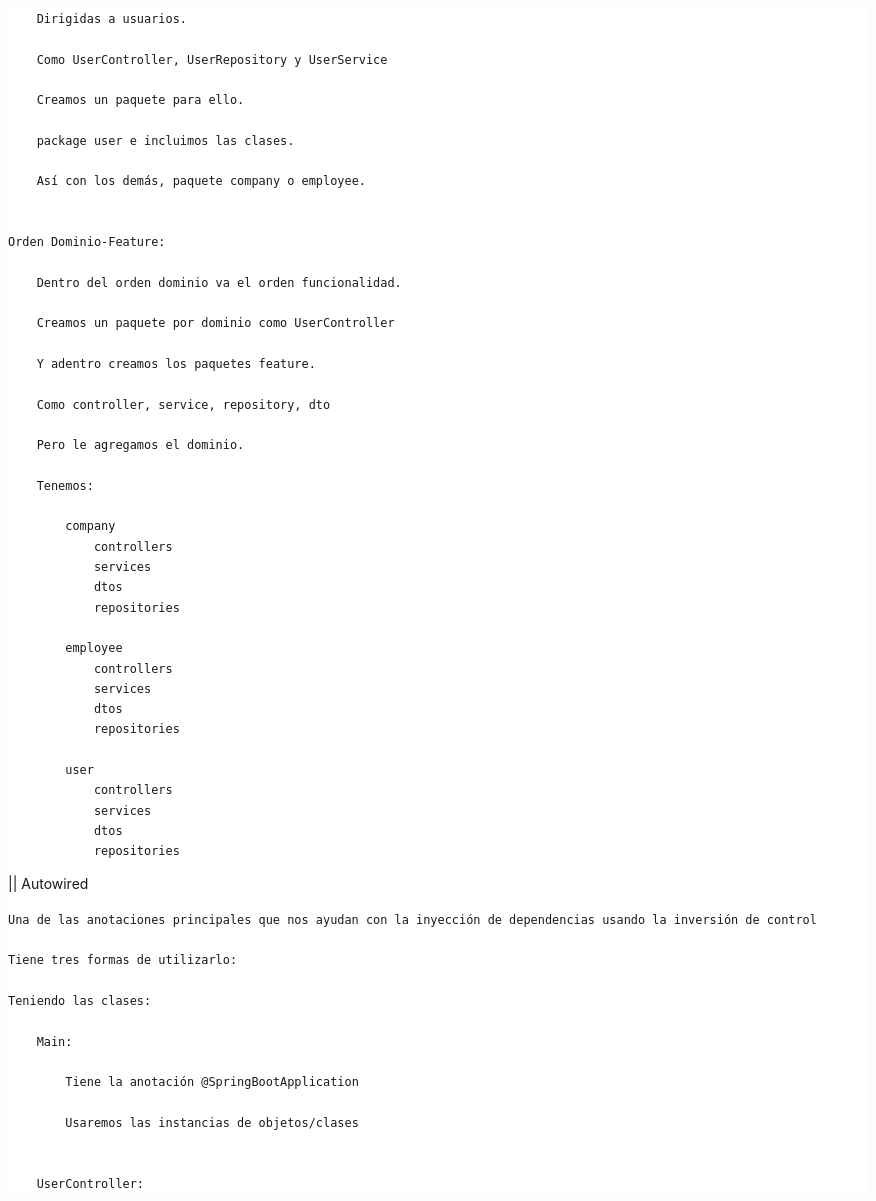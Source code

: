 		Dirigidas a usuarios. 
		
		Como UserController, UserRepository y UserService
		
		Creamos un paquete para ello. 
		
		package user e incluimos las clases. 
		
		Así con los demás, paquete company o employee. 
		
	
	Orden Dominio-Feature: 
	
		Dentro del orden dominio va el orden funcionalidad. 
		
		Creamos un paquete por dominio como UserController
		
		Y adentro creamos los paquetes feature. 
		
		Como controller, service, repository, dto 
		
		Pero le agregamos el dominio.
		
		Tenemos: 
		
			company
				controllers
				services
				dtos
				repositories
				
			employee
				controllers
				services
				dtos
				repositories
				
			user
				controllers
				services
				dtos
				repositories
				
			

|| Autowired

	Una de las anotaciones principales que nos ayudan con la inyección de dependencias usando la inversión de control
	
	Tiene tres formas de utilizarlo:
	
	Teniendo las clases:  
		
		Main:
			
			Tiene la anotación @SpringBootApplication
			
			Usaremos las instancias de objetos/clases
			
			
		UserController: 
		
